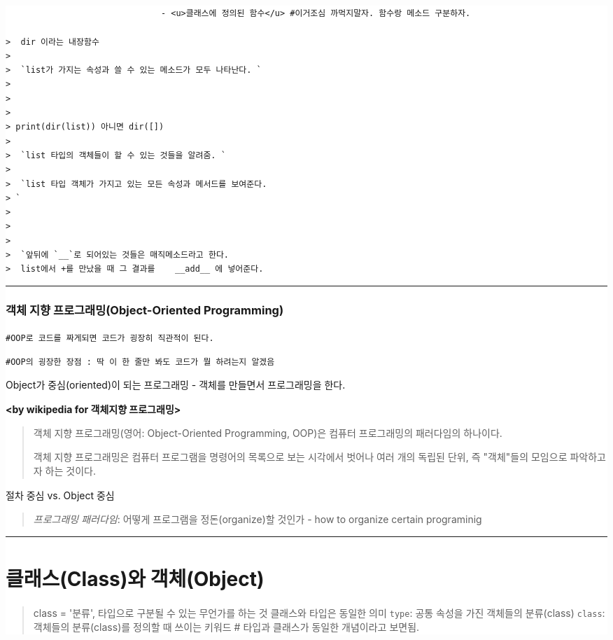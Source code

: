     ​								- <u>클래스에 정의된 함수</u> #이거조심 까먹지말자. 함수랑 메소드 구분하자.

    >  dir 이라는 내장함수
    >
    >  `list가 가지는 속성과 쓸 수 있는 메소드가 모두 나타난다. `
    >
    > 
    >
    > print(dir(list)) 아니면 dir([])
    >
    >  `list 타입의 객체들이 할 수 있는 것들을 알려줌. `
    >
    >  `list 타입 객체가 가지고 있는 모든 속성과 메서드를 보여준다.
    > `
    >
    > 
    >
    >  `앞뒤에 `__`로 되어있는 것들은 매직메소드라고 한다.
    >  list에서 +를 만났을 때 그 결과를 	__add__	에 넣어준다.



-------------



### 객체 지향 프로그래밍(Object-Oriented Programming)

`#OOP로 코드를 짜게되면 코드가 굉장히 직관적이 된다.`

`#OOP의 굉장한 장점 : 딱 이 한 줄만 봐도 코드가 뭘 하려는지 알겠음`

Object가 중심(oriented)이 되는 프로그래밍 - 객체를 만들면서 프로그래밍을 한다.



**<by wikipedia for 객체지향 프로그래밍>**

>
>객체 지향 프로그래밍(영어: Object-Oriented Programming, OOP)은 컴퓨터 프로그래밍의 패러다임의 하나이다. 
>
>객체 지향 프로그래밍은 컴퓨터 프로그램을 명령어의 목록으로 보는 시각에서 벗어나 여러 개의 독립된 단위, 즉 "객체"들의 모임으로 파악하고자 하는 것이다.



절차 중심 vs. Object 중심

> *프로그래밍 패러다임*: 어떻게 프로그램을 정돈(organize)할 것인가 - how to organize certain programinig



---------------------



# 클래스(Class)와 객체(Object)

> class = '분류', 타입으로 구분될 수 있는 무언가를 하는 것
> 클래스와 타입은 동일한 의미
> `type`: 공통 속성을 가진 객체들의 분류(class)
> `class`: 객체들의 분류(class)를 정의할 때 쓰이는 키워드 # 타입과 클래스가 동일한 개념이라고 보면됨.
